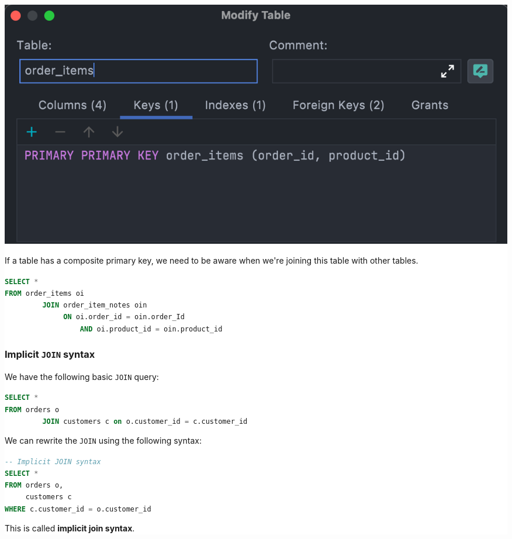 ![Composite Primary Key 2](./img/composite-primary-key/2.png)

If a table has a composite primary key, we need to be aware when we're joining
this table with other tables.

```sql
SELECT *
FROM order_items oi
         JOIN order_item_notes oin
              ON oi.order_id = oin.order_Id
                  AND oi.product_id = oin.product_id
```

### Implicit `JOIN` syntax

We have the following basic `JOIN` query:

```sql
SELECT *
FROM orders o
         JOIN customers c on o.customer_id = c.customer_id
```

We can rewrite the `JOIN` using the following syntax:

```sql
-- Implicit JOIN syntax
SELECT *
FROM orders o,
     customers c
WHERE c.customer_id = o.customer_id
```

This is called **implicit join syntax**.
